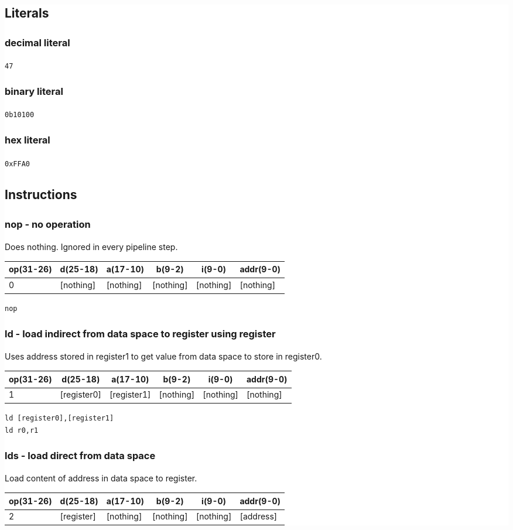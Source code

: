 ## Literals

### decimal literal
```
47
```

### binary literal
```
0b10100
```

### hex literal
```
0xFFA0
```


## Instructions


### nop - no operation
Does nothing. Ignored in every pipeline step.

|op(31-26)|d(25-18)   |a(17-10)   |b(9-2)     |i(9-0)     |addr(9-0)      |
|---      |---        |---        |---        |---        |---            |
|0        |[nothing]  |[nothing]  |[nothing]  |[nothing]  |[nothing]      |

```
nop
```

### ld - load indirect from data space to register using register
Uses address stored in register1 to get value from data space to store in
register0.

|op(31-26)|d(25-18)   |a(17-10)   |b(9-2)     |i(9-0)     |addr(9-0)      |
|---      |---        |---        |---        |---        |---            |
|1        |[register0]|[register1]|[nothing]  |[nothing]  |[nothing]      |

```
ld [register0],[register1]
ld r0,r1
```


### lds - load direct from data space
Load content of address in data space to register.

|op(31-26)|d(25-18)   |a(17-10)   |b(9-2)     |i(9-0)     |addr(9-0)      |
|---      |---        |---        |---        |---        |---            |
|2        |[register] |[nothing]  |[nothing]  |[nothing]  |[address]      |
